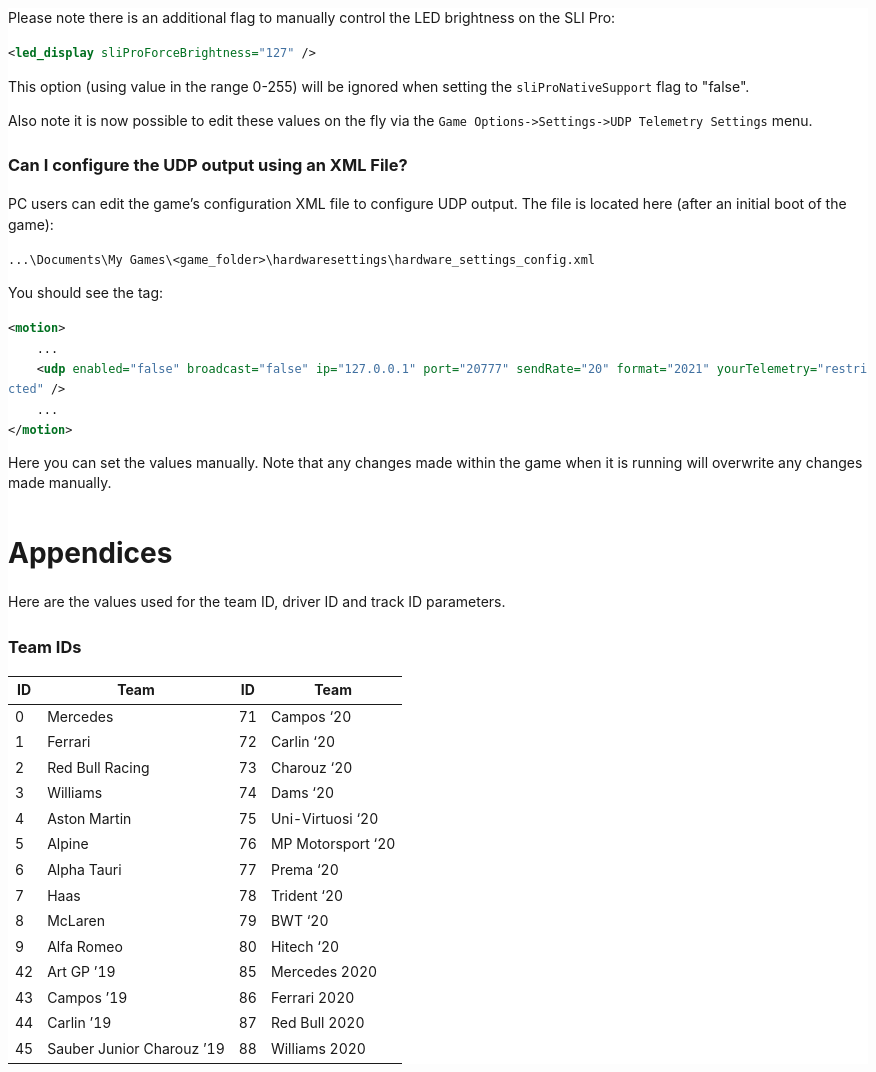Please note there is an additional flag to manually control the LED brightness on the SLI Pro:
```xml
<led_display sliProForceBrightness="127" />
```

This option (using value in the range 0-255) will be ignored when setting the `sliProNativeSupport` flag to "false".

Also note it is now possible to edit these values on the fly via the `Game Options->Settings->UDP Telemetry Settings` menu.


### Can I configure the UDP output using an XML File?
PC users can edit the game’s configuration XML file to configure UDP output. The file is located here (after an initial boot of the game):
```
...\Documents\My Games\<game_folder>\hardwaresettings\hardware_settings_config.xml
```

You should see the tag:
```xml
<motion>
    ...
    <udp enabled="false" broadcast="false" ip="127.0.0.1" port="20777" sendRate="20" format="2021" yourTelemetry="restricted" />
    ...
</motion>
```

Here you can set the values manually. Note that any changes made within the game when it is running will overwrite any changes made manually.
 
# Appendices

Here are the values used for the team ID, driver ID and track ID parameters.


### Team IDs

| ID | Team | ID | Team |
|-|-|-|-|
| 0 | Mercedes | 71 | Campos ‘20 |
| 1 | Ferrari | 72 | Carlin ‘20 |	
| 2 | Red Bull Racing | 73 | Charouz ‘20 |	
| 3 | Williams | 74 | Dams ‘20 |
| 4 | Aston Martin | 75 | Uni-Virtuosi ‘20 |
| 5 | Alpine | 76 | MP Motorsport ‘20 |
| 6 | Alpha Tauri | 77 | Prema ‘20 |
| 7 | Haas | 78 | Trident ‘20 |
| 8 | McLaren | 79 | BWT ‘20 |
| 9 | Alfa Romeo | 80 | Hitech ‘20 |
| 42 | Art GP ’19 | 85 | Mercedes 2020 |
| 43 | Campos ’19 | 86 | Ferrari 2020 |
| 44 | Carlin ’19 | 87 | Red Bull 2020 |
| 45 | Sauber Junior Charouz ’19 | 88 | Williams 2020 |